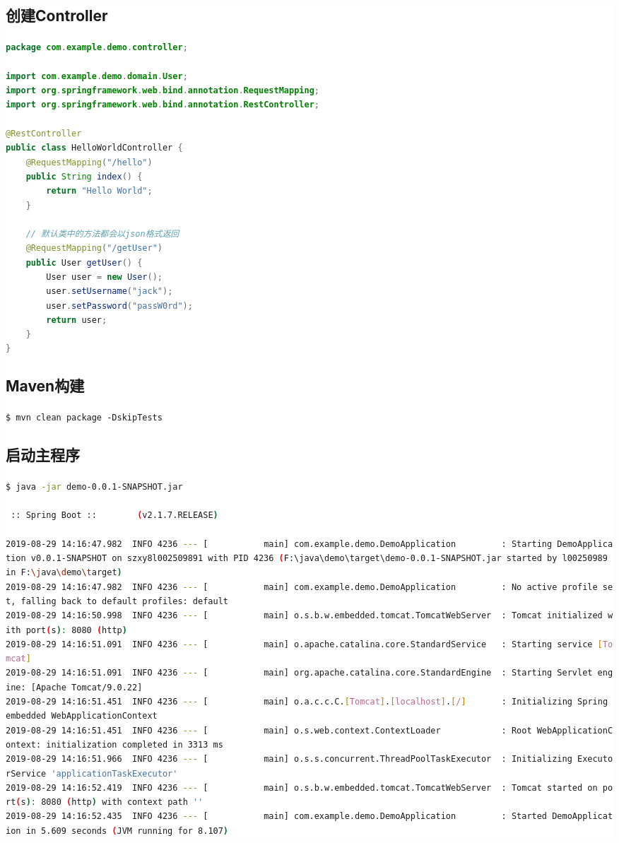 ## 创建Controller

```java
package com.example.demo.controller;

import com.example.demo.domain.User;
import org.springframework.web.bind.annotation.RequestMapping;
import org.springframework.web.bind.annotation.RestController;

@RestController
public class HelloWorldController {
    @RequestMapping("/hello")
    public String index() {
        return "Hello World";
    }

    // 默认类中的方法都会以json格式返回
    @RequestMapping("/getUser")
    public User getUser() {
        User user = new User();
        user.setUsername("jack");
        user.setPassword("passW0rd");
        return user;
    }
}
```

## Maven构建

```
$ mvn clean package -DskipTests
```

## 启动主程序

```bash
$ java -jar demo-0.0.1-SNAPSHOT.jar

 :: Spring Boot ::        (v2.1.7.RELEASE)

2019-08-29 14:16:47.982  INFO 4236 --- [           main] com.example.demo.DemoApplication         : Starting DemoApplication v0.0.1-SNAPSHOT on szxy8l002509891 with PID 4236 (F:\java\demo\target\demo-0.0.1-SNAPSHOT.jar started by l00250989 in F:\java\demo\target)
2019-08-29 14:16:47.982  INFO 4236 --- [           main] com.example.demo.DemoApplication         : No active profile set, falling back to default profiles: default
2019-08-29 14:16:50.998  INFO 4236 --- [           main] o.s.b.w.embedded.tomcat.TomcatWebServer  : Tomcat initialized with port(s): 8080 (http)
2019-08-29 14:16:51.091  INFO 4236 --- [           main] o.apache.catalina.core.StandardService   : Starting service [Tomcat]
2019-08-29 14:16:51.091  INFO 4236 --- [           main] org.apache.catalina.core.StandardEngine  : Starting Servlet engine: [Apache Tomcat/9.0.22]
2019-08-29 14:16:51.451  INFO 4236 --- [           main] o.a.c.c.C.[Tomcat].[localhost].[/]       : Initializing Spring embedded WebApplicationContext
2019-08-29 14:16:51.451  INFO 4236 --- [           main] o.s.web.context.ContextLoader            : Root WebApplicationContext: initialization completed in 3313 ms
2019-08-29 14:16:51.966  INFO 4236 --- [           main] o.s.s.concurrent.ThreadPoolTaskExecutor  : Initializing ExecutorService 'applicationTaskExecutor'
2019-08-29 14:16:52.419  INFO 4236 --- [           main] o.s.b.w.embedded.tomcat.TomcatWebServer  : Tomcat started on port(s): 8080 (http) with context path ''
2019-08-29 14:16:52.435  INFO 4236 --- [           main] com.example.demo.DemoApplication         : Started DemoApplication in 5.609 seconds (JVM running for 8.107)
```
